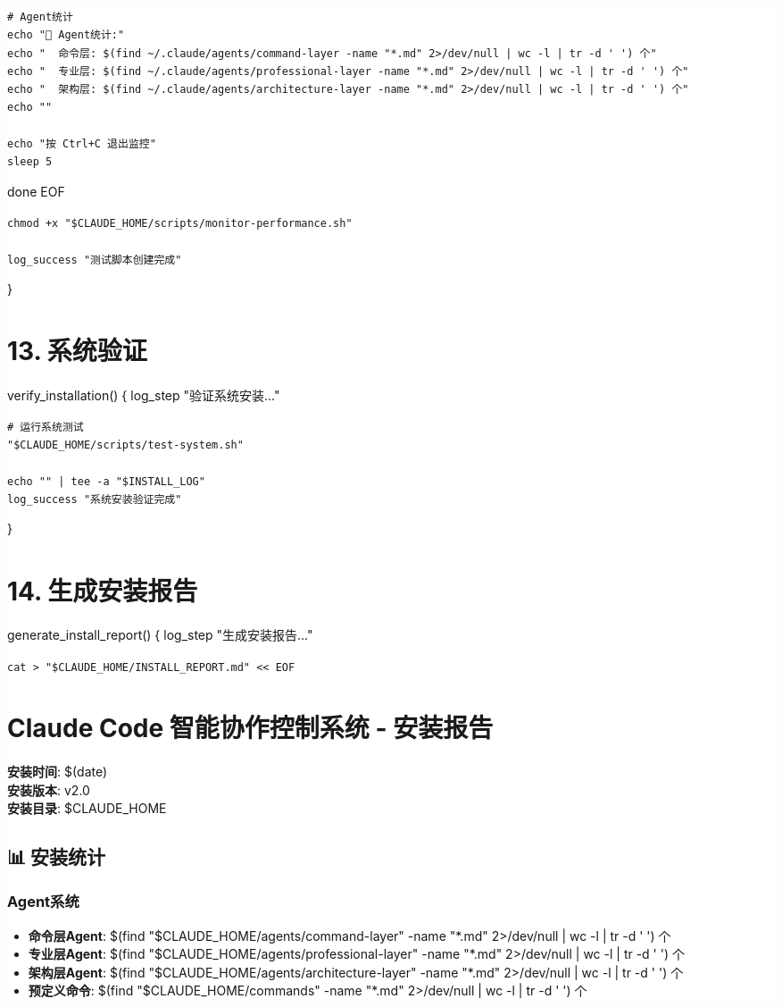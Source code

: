     # Agent统计
    echo "🤖 Agent统计:"
    echo "  命令层: $(find ~/.claude/agents/command-layer -name "*.md" 2>/dev/null | wc -l | tr -d ' ') 个"
    echo "  专业层: $(find ~/.claude/agents/professional-layer -name "*.md" 2>/dev/null | wc -l | tr -d ' ') 个"
    echo "  架构层: $(find ~/.claude/agents/architecture-layer -name "*.md" 2>/dev/null | wc -l | tr -d ' ') 个"
    echo ""
    
    echo "按 Ctrl+C 退出监控"
    sleep 5
done
EOF
    
    chmod +x "$CLAUDE_HOME/scripts/monitor-performance.sh"
    
    log_success "测试脚本创建完成"
}

# 13. 系统验证
verify_installation() {
    log_step "验证系统安装..."
    
    # 运行系统测试
    "$CLAUDE_HOME/scripts/test-system.sh"
    
    echo "" | tee -a "$INSTALL_LOG"
    log_success "系统安装验证完成"
}

# 14. 生成安装报告
generate_install_report() {
    log_step "生成安装报告..."
    
    cat > "$CLAUDE_HOME/INSTALL_REPORT.md" << EOF
# Claude Code 智能协作控制系统 - 安装报告

**安装时间**: $(date)  
**安装版本**: v2.0  
**安装目录**: $CLAUDE_HOME  

## 📊 安装统计

### Agent系统
- **命令层Agent**: $(find "$CLAUDE_HOME/agents/command-layer" -name "*.md" 2>/dev/null | wc -l | tr -d ' ') 个
- **专业层Agent**: $(find "$CLAUDE_HOME/agents/professional-layer" -name "*.md" 2>/dev/null | wc -l | tr -d ' ') 个  
- **架构层Agent**: $(find "$CLAUDE_HOME/agents/architecture-layer" -name "*.md" 2>/dev/null | wc -l | tr -d ' ') 个
- **预定义命令**: $(find "$CLAUDE_HOME/commands" -name "*.md" 2>/dev/null | wc -l | tr -d ' ') 个
